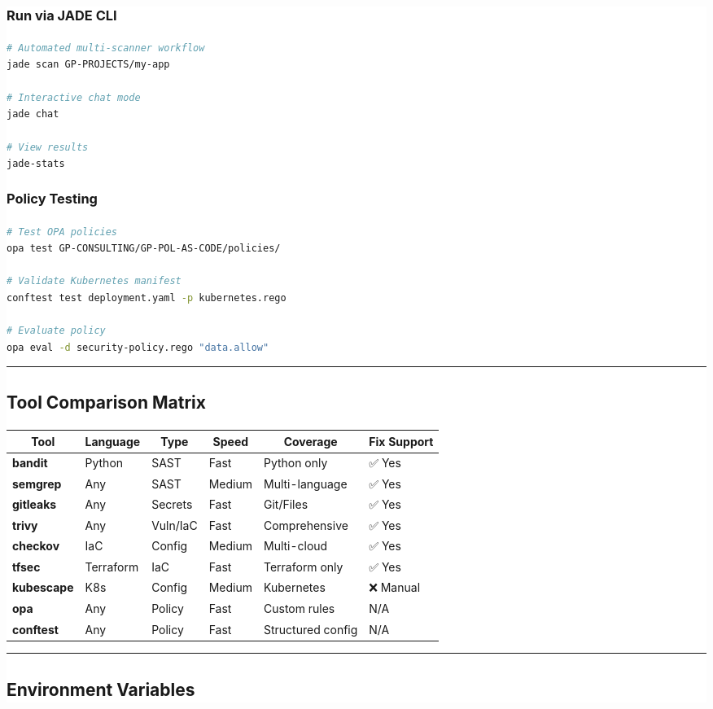 ### Run via JADE CLI

```bash
# Automated multi-scanner workflow
jade scan GP-PROJECTS/my-app

# Interactive chat mode
jade chat

# View results
jade-stats
```

### Policy Testing

```bash
# Test OPA policies
opa test GP-CONSULTING/GP-POL-AS-CODE/policies/

# Validate Kubernetes manifest
conftest test deployment.yaml -p kubernetes.rego

# Evaluate policy
opa eval -d security-policy.rego "data.allow"
```

---

## Tool Comparison Matrix

| Tool | Language | Type | Speed | Coverage | Fix Support |
|------|----------|------|-------|----------|-------------|
| **bandit** | Python | SAST | Fast | Python only | ✅ Yes |
| **semgrep** | Any | SAST | Medium | Multi-language | ✅ Yes |
| **gitleaks** | Any | Secrets | Fast | Git/Files | ✅ Yes |
| **trivy** | Any | Vuln/IaC | Fast | Comprehensive | ✅ Yes |
| **checkov** | IaC | Config | Medium | Multi-cloud | ✅ Yes |
| **tfsec** | Terraform | IaC | Fast | Terraform only | ✅ Yes |
| **kubescape** | K8s | Config | Medium | Kubernetes | ❌ Manual |
| **opa** | Any | Policy | Fast | Custom rules | N/A |
| **conftest** | Any | Policy | Fast | Structured config | N/A |

---

## Environment Variables
